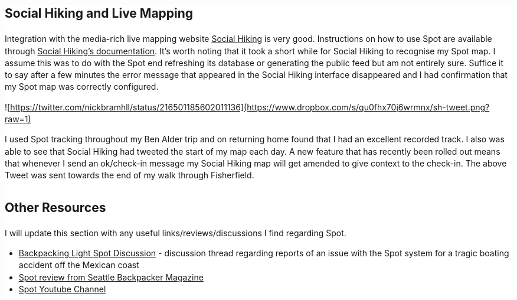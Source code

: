 ## Social Hiking and Live Mapping

Integration with the media-rich live mapping website [Social Hiking](http://www.shareyouradventure.com) is very good. Instructions on how to use Spot are available through [Social Hiking’s documentation](http://www.shareyouradventure.com/blog/2012/04/22/setting-up-social-hiking-for-the-tgo-challenge/). It’s worth noting that it took a short while for Social Hiking to recognise my Spot map. I assume this was to do with the Spot end refreshing its database or generating the public feed but am not entirely sure. Suffice it to say after a few minutes the error message that appeared in the Social Hiking interface disappeared and I had confirmation that my Spot map was correctly configured.

![https://twitter.com/nickbramhll/status/216501185602011136](https://www.dropbox.com/s/qu0fhx70j6wrmnx/sh-tweet.png?raw=1)

I used Spot tracking throughout my Ben Alder trip and on returning home found that I had an excellent recorded track. I also was able to see that Social Hiking had tweeted the start of my map each day. A new feature that has recently been rolled out means that whenever I send an ok/check-in message my Social Hiking map will get amended to give context to the check-in. The above Tweet was sent towards the end of my walk through Fisherfield.

## Other Resources

I will update this section with any useful links/reviews/discussions I find regarding Spot.

* [Backpacking Light Spot Discussion](http://www.backpackinglight.com/cgi-bin/backpackinglight/forums/thread_display.html?forum_thread_id=65629&skip_to_post=561447#561447) - discussion thread regarding reports of an issue with the Spot system for a tragic boating accident off the Mexican coast
* [Spot review from Seattle Backpacker Magazine](http://seattlebackpackersmagazine.com/spot-satellite-gps-messenger-gear-review/)
* [Spot Youtube Channel](http://www.youtube.com/user/spotarchive?feature=watch)
